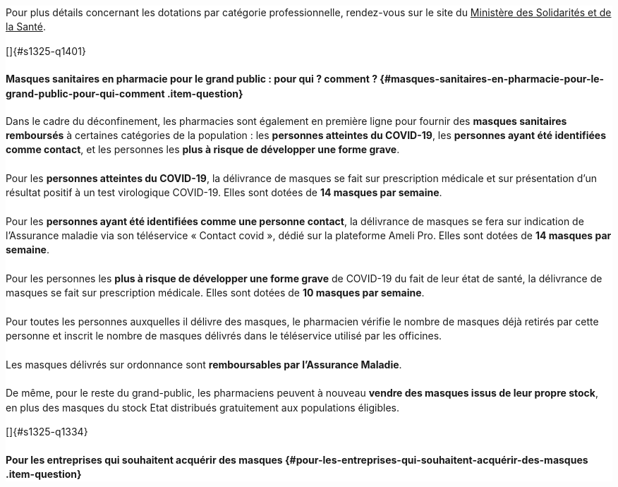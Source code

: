 Pour plus détails concernant les dotations par catégorie
professionnelle, rendez-vous sur le site du [Ministère des Solidarités
et de la
Santé](https://solidarites-sante.gouv.fr/soins-et-maladies/maladies/maladies-infectieuses/coronavirus/professionnels-de-sante/article/protection-des-professionnels-de-sante-face-au-covid-19).





[]{#s1325-q1401}
#### Masques sanitaires en pharmacie pour le grand public : pour qui ? comment ? {#masques-sanitaires-en-pharmacie-pour-le-grand-public-pour-qui-comment .item-question}



Dans le cadre du déconfinement, les pharmacies sont également en
première ligne pour fournir des **masques sanitaires remboursés** à
certaines catégories de la population : les **personnes atteintes du
COVID-19**, les **personnes ayant été identifiées comme contact**, et
les personnes les **plus à risque de développer une forme grave**.\
\
Pour les **personnes atteintes du COVID-19**, la délivrance de masques
se fait sur prescription médicale et sur présentation d’un résultat
positif à un test virologique COVID-19. Elles sont dotées de **14
masques par semaine**.\
\
Pour les **personnes ayant été identifiées comme une personne contact**,
la délivrance de masques se fera sur indication de l’Assurance maladie
via son téléservice « Contact covid », dédié sur la plateforme Ameli
Pro. Elles sont dotées de **14 masques par semaine**.\
\
Pour les personnes les **plus à risque de développer une forme grave**
de COVID-19 du fait de leur état de santé, la délivrance de masques se
fait sur prescription médicale. Elles sont dotées de **10 masques par
semaine**.\
\
Pour toutes les personnes auxquelles il délivre des masques, le
pharmacien vérifie le nombre de masques déjà retirés par cette personne
et inscrit le nombre de masques délivrés dans le téléservice utilisé par
les officines.\
\
Les masques délivrés sur ordonnance sont **remboursables par l’Assurance
Maladie**.\
\
De même, pour le reste du grand-public, les pharmaciens peuvent à
nouveau **vendre des masques issus de leur propre stock**, en plus des
masques du stock Etat distribués gratuitement aux populations éligibles.





[]{#s1325-q1334}
#### Pour les entreprises qui souhaitent acquérir des masques {#pour-les-entreprises-qui-souhaitent-acquérir-des-masques .item-question}
